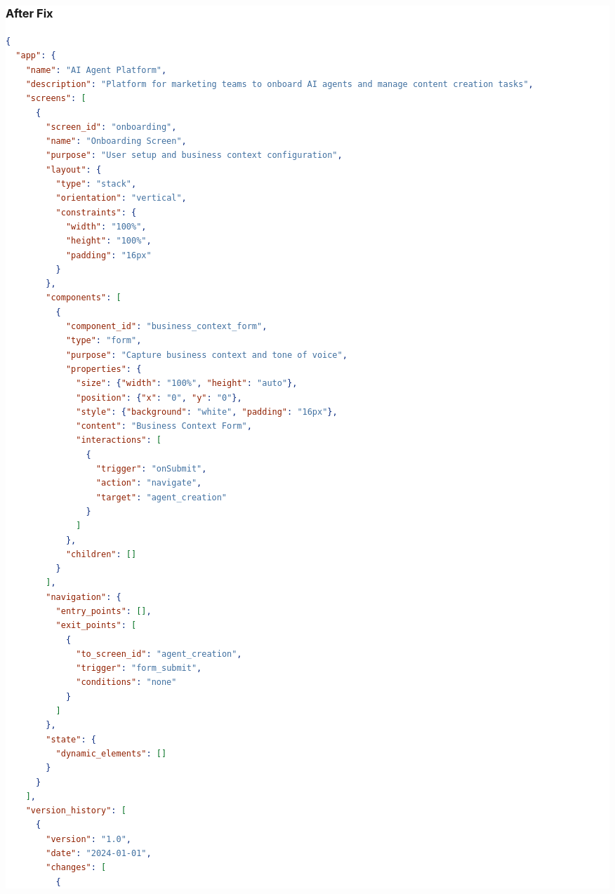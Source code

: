 ### After Fix
```json
{
  "app": {
    "name": "AI Agent Platform",
    "description": "Platform for marketing teams to onboard AI agents and manage content creation tasks",
    "screens": [
      {
        "screen_id": "onboarding",
        "name": "Onboarding Screen",
        "purpose": "User setup and business context configuration",
        "layout": {
          "type": "stack",
          "orientation": "vertical",
          "constraints": {
            "width": "100%",
            "height": "100%",
            "padding": "16px"
          }
        },
        "components": [
          {
            "component_id": "business_context_form",
            "type": "form",
            "purpose": "Capture business context and tone of voice",
            "properties": {
              "size": {"width": "100%", "height": "auto"},
              "position": {"x": "0", "y": "0"},
              "style": {"background": "white", "padding": "16px"},
              "content": "Business Context Form",
              "interactions": [
                {
                  "trigger": "onSubmit",
                  "action": "navigate",
                  "target": "agent_creation"
                }
              ]
            },
            "children": []
          }
        ],
        "navigation": {
          "entry_points": [],
          "exit_points": [
            {
              "to_screen_id": "agent_creation",
              "trigger": "form_submit",
              "conditions": "none"
            }
          ]
        },
        "state": {
          "dynamic_elements": []
        }
      }
    ],
    "version_history": [
      {
        "version": "1.0",
        "date": "2024-01-01",
        "changes": [
          {
```